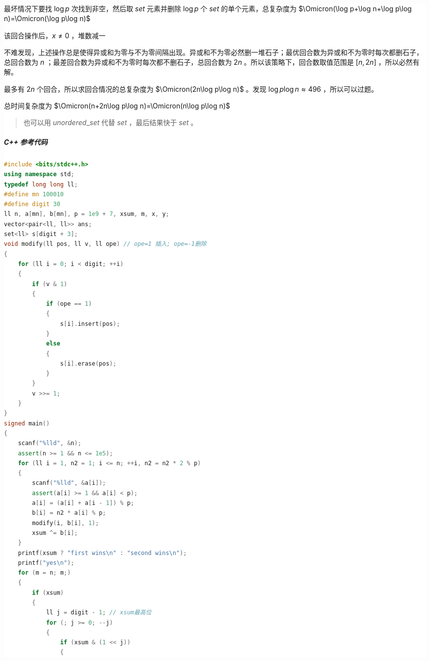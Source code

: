    最坏情况下要找 $\log p$ 次找到非空，然后取 $set$ 元素并删除 $\log p$ 个 $set$ 的单个元素，总复杂度为 $\Omicron(\log p+\log n+\log p\log n)=\Omicron(\log p\log n)$

   该回合操作后，$x\neq 0$ ，堆数减一

不难发现，上述操作总是使得异或和为零与不为零间隔出现。异或和不为零必然删一堆石子；最优回合数为异或和不为零时每次都删石子，总回合数为 $n$ ；最差回合数为异或和不为零时每次都不删石子，总回合数为 $2n$ 。所以该策略下，回合数取值范围是 $[n,2n]$ ，所以必然有解。

最多有 $2n$ 个回合，所以求回合情况的总复杂度为 $\Omicron(2n\log p\log n)$ 。发现 $\log p\log n\approx496$ ，所以可以过题。

总时间复杂度为 $\Omicron(n+2n\log p\log n)=\Omicron(n\log p\log n)$

> 也可以用 $unordered\_set$ 代替 $set$ ，最后结果快于 $set$ 。

##### C++ 参考代码

```c++
#include <bits/stdc++.h>
using namespace std;
typedef long long ll;
#define mn 100010
#define digit 30
ll n, a[mn], b[mn], p = 1e9 + 7, xsum, m, x, y;
vector<pair<ll, ll>> ans;
set<ll> s[digit + 3];
void modify(ll pos, ll v, ll ope) // ope=1 插入; ope=-1删除
{
    for (ll i = 0; i < digit; ++i)
    {
        if (v & 1)
        {
            if (ope == 1)
            {
                s[i].insert(pos);
            }
            else
            {
                s[i].erase(pos);
            }
        }
        v >>= 1;
    }
}
signed main()
{
    scanf("%lld", &n);
    assert(n >= 1 && n <= 1e5);
    for (ll i = 1, n2 = 1; i <= n; ++i, n2 = n2 * 2 % p)
    {
        scanf("%lld", &a[i]);
        assert(a[i] >= 1 && a[i] < p);
        a[i] = (a[i] + a[i - 1]) % p;
        b[i] = n2 * a[i] % p;
        modify(i, b[i], 1);
        xsum ^= b[i];
    }
    printf(xsum ? "first wins\n" : "second wins\n");
    printf("yes\n");
    for (m = n; m;)
    {
        if (xsum)
        {
            ll j = digit - 1; // xsum最高位
            for (; j >= 0; --j)
            {
                if (xsum & (1 << j))
                {
```